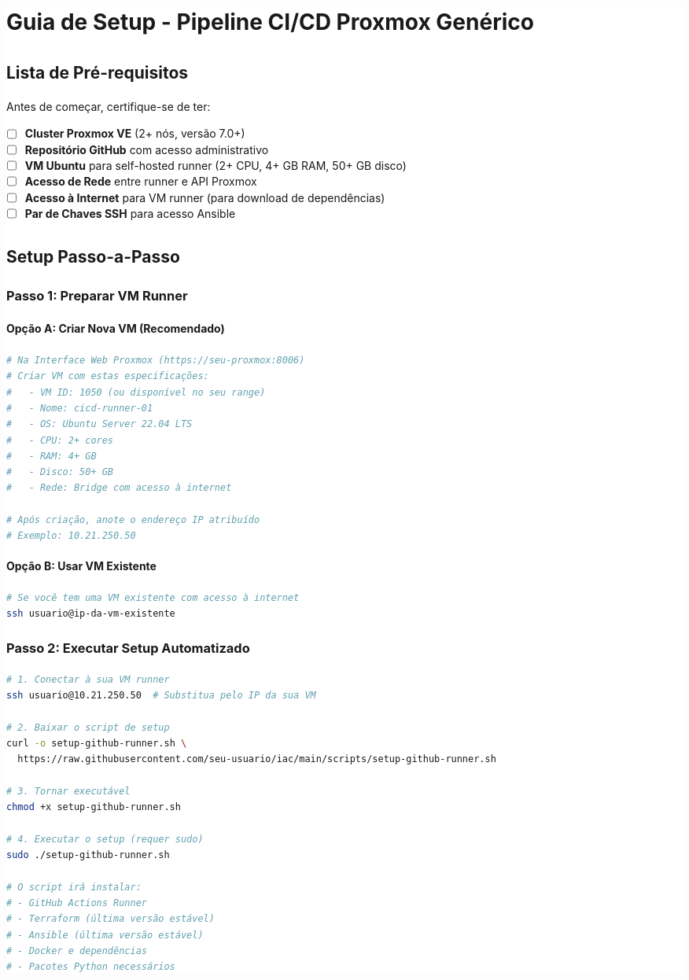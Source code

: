 # Guia de Setup - Pipeline CI/CD Proxmox Genérico

## Lista de Pré-requisitos

Antes de começar, certifique-se de ter:

- [ ] **Cluster Proxmox VE** (2+ nós, versão 7.0+)
- [ ] **Repositório GitHub** com acesso administrativo
- [ ] **VM Ubuntu** para self-hosted runner (2+ CPU, 4+ GB RAM, 50+ GB disco)
- [ ] **Acesso de Rede** entre runner e API Proxmox
- [ ] **Acesso à Internet** para VM runner (para download de dependências)
- [ ] **Par de Chaves SSH** para acesso Ansible

## Setup Passo-a-Passo

### Passo 1: Preparar VM Runner

#### Opção A: Criar Nova VM (Recomendado)

```bash
# Na Interface Web Proxmox (https://seu-proxmox:8006)
# Criar VM com estas especificações:
#   - VM ID: 1050 (ou disponível no seu range)
#   - Nome: cicd-runner-01
#   - OS: Ubuntu Server 22.04 LTS
#   - CPU: 2+ cores
#   - RAM: 4+ GB
#   - Disco: 50+ GB
#   - Rede: Bridge com acesso à internet

# Após criação, anote o endereço IP atribuído
# Exemplo: 10.21.250.50
```

#### Opção B: Usar VM Existente

```bash
# Se você tem uma VM existente com acesso à internet
ssh usuario@ip-da-vm-existente
```

### Passo 2: Executar Setup Automatizado

```bash
# 1. Conectar à sua VM runner
ssh usuario@10.21.250.50  # Substitua pelo IP da sua VM

# 2. Baixar o script de setup
curl -o setup-github-runner.sh \
  https://raw.githubusercontent.com/seu-usuario/iac/main/scripts/setup-github-runner.sh

# 3. Tornar executável
chmod +x setup-github-runner.sh

# 4. Executar o setup (requer sudo)
sudo ./setup-github-runner.sh

# O script irá instalar:
# - GitHub Actions Runner
# - Terraform (última versão estável)
# - Ansible (última versão estável)
# - Docker e dependências
# - Pacotes Python necessários
```